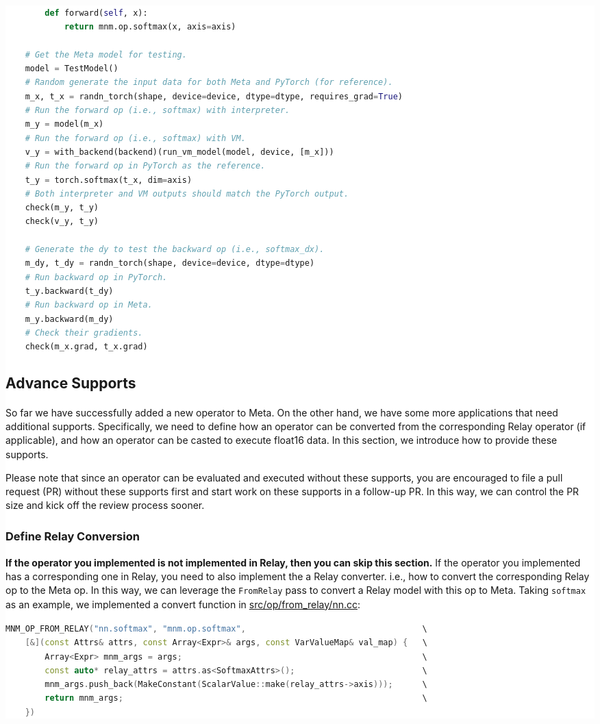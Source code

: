 ```python
        def forward(self, x):
            return mnm.op.softmax(x, axis=axis)

    # Get the Meta model for testing.
    model = TestModel()
    # Random generate the input data for both Meta and PyTorch (for reference).
    m_x, t_x = randn_torch(shape, device=device, dtype=dtype, requires_grad=True)
    # Run the forward op (i.e., softmax) with interpreter.
    m_y = model(m_x)
    # Run the forward op (i.e., softmax) with VM.
    v_y = with_backend(backend)(run_vm_model(model, device, [m_x]))
    # Run the forward op in PyTorch as the reference.
    t_y = torch.softmax(t_x, dim=axis)
    # Both interpreter and VM outputs should match the PyTorch output.
    check(m_y, t_y)
    check(v_y, t_y)

    # Generate the dy to test the backward op (i.e., softmax_dx).
    m_dy, t_dy = randn_torch(shape, device=device, dtype=dtype)
    # Run backward op in PyTorch.
    t_y.backward(t_dy)
    # Run backward op in Meta.
    m_y.backward(m_dy)
    # Check their gradients.
    check(m_x.grad, t_x.grad)
```

## Advance Supports

So far we have successfully added a new operator to Meta. On the other hand, we have some more applications that need additional supports. Specifically, we need to define how an operator can be converted from the corresponding Relay operator (if applicable), and how an operator can be casted to execute float16 data. In this section, we introduce how to provide these supports.

Please note that since an operator can be evaluated and executed without these supports, you are encouraged to file a pull request (PR) without these supports first and start work on these supports in a follow-up PR. In this way, we can control the PR size and kick off the review process sooner.

### Define Relay Conversion

**If the operator you implemented is not implemented in Relay, then you can skip this section.** If the operator you implemented has a corresponding one in Relay, you need to also implement the a Relay converter. i.e., how to convert the corresponding Relay op to the Meta op. In this way, we can leverage the `FromRelay` pass to convert a Relay model with this op to Meta. Taking `softmax` as an example, we implemented a convert function in [src/op/from_relay/nn.cc](https://github.com/meta-project/meta/blob/3977c035cd6571a4c2504be88701c39550b56d11/src/op/from_relay/nn.cc):

```c++
MNM_OP_FROM_RELAY("nn.softmax", "mnm.op.softmax",                                    \
    [&](const Attrs& attrs, const Array<Expr>& args, const VarValueMap& val_map) {   \
        Array<Expr> mnm_args = args;                                                 \
        const auto* relay_attrs = attrs.as<SoftmaxAttrs>();                          \
        mnm_args.push_back(MakeConstant(ScalarValue::make(relay_attrs->axis)));      \
        return mnm_args;                                                             \
    })
```
